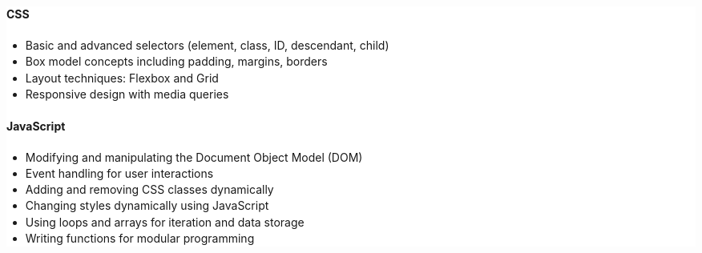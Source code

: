 #### **CSS**

- Basic and advanced selectors (element, class, ID, descendant, child)
- Box model concepts including padding, margins, borders
- Layout techniques: Flexbox and Grid
- Responsive design with media queries

#### **JavaScript**

- Modifying and manipulating the Document Object Model (DOM)
- Event handling for user interactions
- Adding and removing CSS classes dynamically
- Changing styles dynamically using JavaScript
- Using loops and arrays for iteration and data storage
- Writing functions for modular programming
